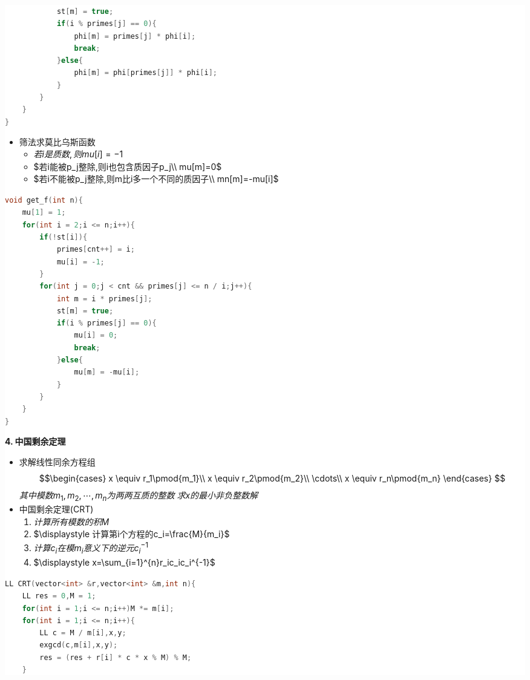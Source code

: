 ```C++
            st[m] = true;
            if(i % primes[j] == 0){
                phi[m] = primes[j] * phi[i];
                break;
            }else{
                phi[m] = phi[primes[j]] * phi[i];
            }
        }
    }
}
```
- 筛法求莫比乌斯函数
	- $若i是质数,则mu[i] = -1$
	- $若i能被p_j整除,则i也包含质因子p_j\\
	mu[m]=0$
	- $若i不能被p_j整除,则m比i多一个不同的质因子\\
	mn[m]=-mu[i]$
```C++
void get_f(int n){
    mu[1] = 1;
    for(int i = 2;i <= n;i++){
        if(!st[i]){
            primes[cnt++] = i;
            mu[i] = -1;
        }
        for(int j = 0;j < cnt && primes[j] <= n / i;j++){
            int m = i * primes[j];
            st[m] = true;
            if(i % primes[j] == 0){
                mu[i] = 0;
                break;
            }else{
                mu[m] = -mu[i];
            }
        }
    }
}
```  

**4. 中国剩余定理**
- 求解线性同余方程组
    $$\begin{cases}
        x \equiv r_1\pmod{m_1}\\
        x \equiv r_2\pmod{m_2}\\
        \cdots\\
        x \equiv r_n\pmod{m_n}
    \end{cases}
    $$
    $其中模数m_1,m_2,\cdots,m_n为两两互质的整数$
    $求x的最小非负整数解$
- 中国剩余定理(CRT)
    1. $\displaystyle 计算所有模数的积M$
    2. $\displaystyle 计算第i个方程的c_i=\frac{M}{m_i}$
    3. $\displaystyle 计算c_i在模m_i意义下的逆元c_i^{-1}$
    4. $\displaystyle x=\sum_{i=1}^{n}r_ic_ic_i^{-1}$
```C++
LL CRT(vector<int> &r,vector<int> &m,int n){
    LL res = 0,M = 1;
    for(int i = 1;i <= n;i++)M *= m[i];
    for(int i = 1;i <= n;i++){
        LL c = M / m[i],x,y;
        exgcd(c,m[i],x,y);
        res = (res + r[i] * c * x % M) % M;
    }
```
